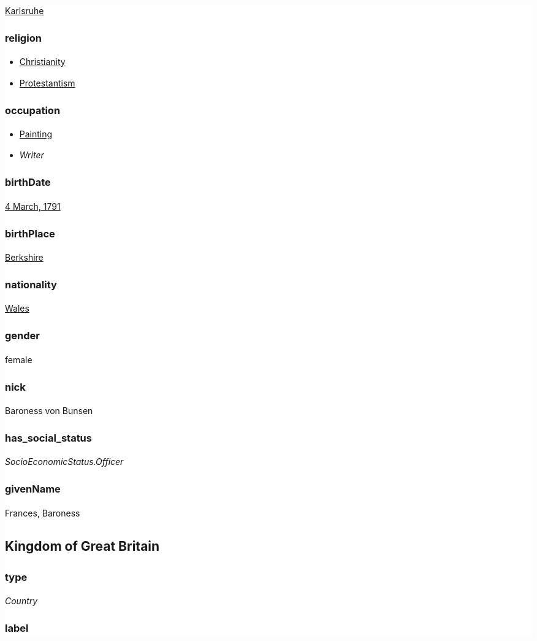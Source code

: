 
[Karlsruhe](#Karlsruhe)

### religion

 - [Christianity](#Christianity)

 - [Protestantism](#Protestantism)

### occupation

 - [Painting](#Painting)

 - *Writer*

### birthDate


[4 March, 1791](#4-March-1791)

### birthPlace


[Berkshire](#Berkshire)

### nationality


[Wales](#Wales)

### gender


female

### nick


Baroness von Bunsen

### has_social_status


*SocioEconomicStatus.Officer*

### givenName


Frances, Baroness

## Kingdom of Great Britain

### type


*Country*

### label
